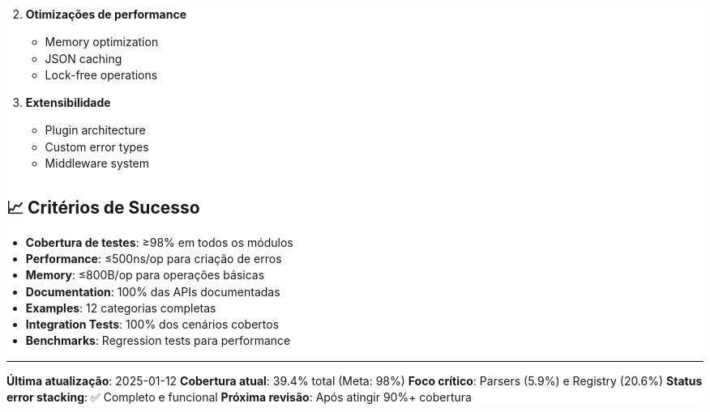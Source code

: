 2. **Otimizações de performance**
   - Memory optimization
   - JSON caching
   - Lock-free operations

3. **Extensibilidade**
   - Plugin architecture
   - Custom error types
   - Middleware system

## 📈 Critérios de Sucesso

- **Cobertura de testes**: ≥98% em todos os módulos
- **Performance**: ≤500ns/op para criação de erros
- **Memory**: ≤800B/op para operações básicas
- **Documentation**: 100% das APIs documentadas
- **Examples**: 12 categorias completas
- **Integration Tests**: 100% dos cenários cobertos
- **Benchmarks**: Regression tests para performance

---

**Última atualização**: 2025-01-12
**Cobertura atual**: 39.4% total (Meta: 98%)
**Foco crítico**: Parsers (5.9%) e Registry (20.6%)
**Status error stacking**: ✅ Completo e funcional
**Próxima revisão**: Após atingir 90%+ cobertura

